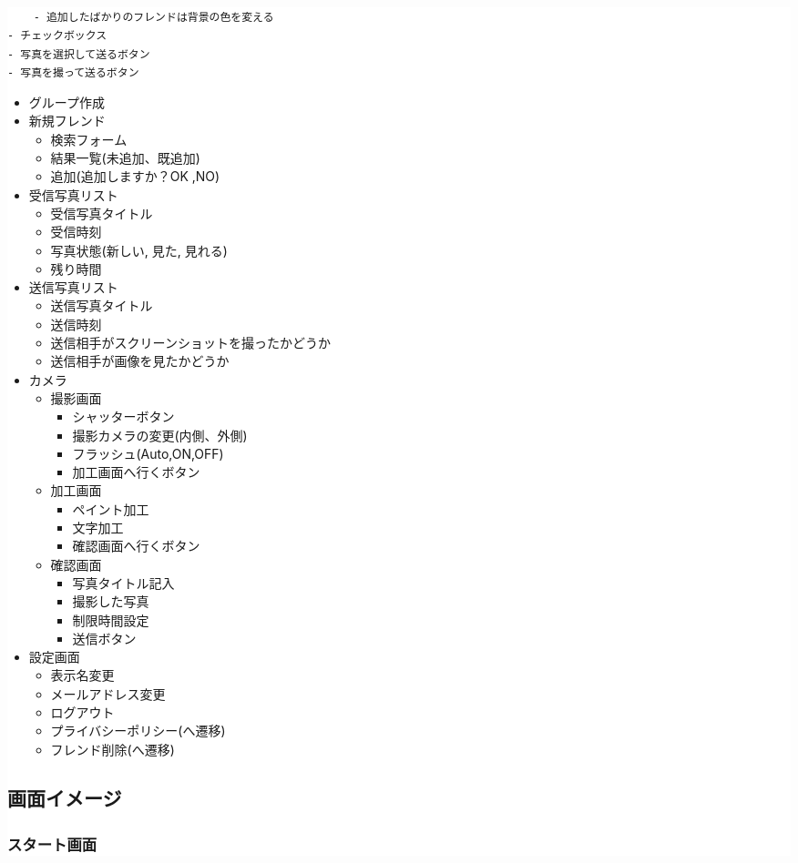 		- 追加したばかりのフレンドは背景の色を変える
	- チェックボックス
	- 写真を選択して送るボタン
	- 写真を撮って送るボタン
- グループ作成
- 新規フレンド
	- 検索フォーム
	- 結果一覧(未追加、既追加)
	- 追加(追加しますか？OK ,NO)
- 受信写真リスト
	- 受信写真タイトル
	- 受信時刻
	- 写真状態(新しい, 見た, 見れる)
	- 残り時間
- 送信写真リスト
	- 送信写真タイトル
	- 送信時刻
	- 送信相手がスクリーンショットを撮ったかどうか
	- 送信相手が画像を見たかどうか
- カメラ
	- 撮影画面
		- シャッターボタン
		- 撮影カメラの変更(内側、外側)
		- フラッシュ(Auto,ON,OFF)
		- 加工画面へ行くボタン
	- 加工画面
		- ペイント加工
		- 文字加工
		- 確認画面へ行くボタン
	- 確認画面
		- 写真タイトル記入
		- 撮影した写真
		- 制限時間設定
		- 送信ボタン
- 設定画面
	- 表示名変更
	- メールアドレス変更
	- ログアウト
	- プライバシーポリシー(へ遷移)
	- フレンド削除(へ遷移)


## 画面イメージ
### スタート画面